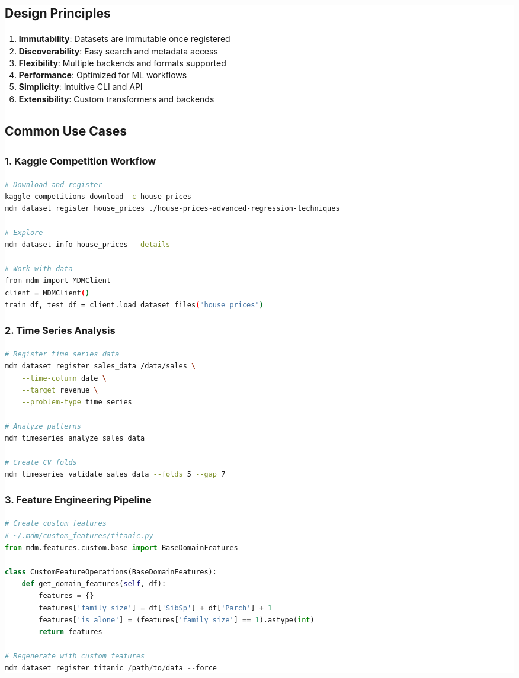 ## Design Principles

1. **Immutability**: Datasets are immutable once registered
2. **Discoverability**: Easy search and metadata access
3. **Flexibility**: Multiple backends and formats supported
4. **Performance**: Optimized for ML workflows
5. **Simplicity**: Intuitive CLI and API
6. **Extensibility**: Custom transformers and backends

## Common Use Cases

### 1. Kaggle Competition Workflow
```bash
# Download and register
kaggle competitions download -c house-prices
mdm dataset register house_prices ./house-prices-advanced-regression-techniques

# Explore
mdm dataset info house_prices --details

# Work with data
from mdm import MDMClient
client = MDMClient()
train_df, test_df = client.load_dataset_files("house_prices")
```

### 2. Time Series Analysis
```bash
# Register time series data
mdm dataset register sales_data /data/sales \
    --time-column date \
    --target revenue \
    --problem-type time_series

# Analyze patterns
mdm timeseries analyze sales_data

# Create CV folds
mdm timeseries validate sales_data --folds 5 --gap 7
```

### 3. Feature Engineering Pipeline
```python
# Create custom features
# ~/.mdm/custom_features/titanic.py
from mdm.features.custom.base import BaseDomainFeatures

class CustomFeatureOperations(BaseDomainFeatures):
    def get_domain_features(self, df):
        features = {}
        features['family_size'] = df['SibSp'] + df['Parch'] + 1
        features['is_alone'] = (features['family_size'] == 1).astype(int)
        return features

# Regenerate with custom features
mdm dataset register titanic /path/to/data --force
```
